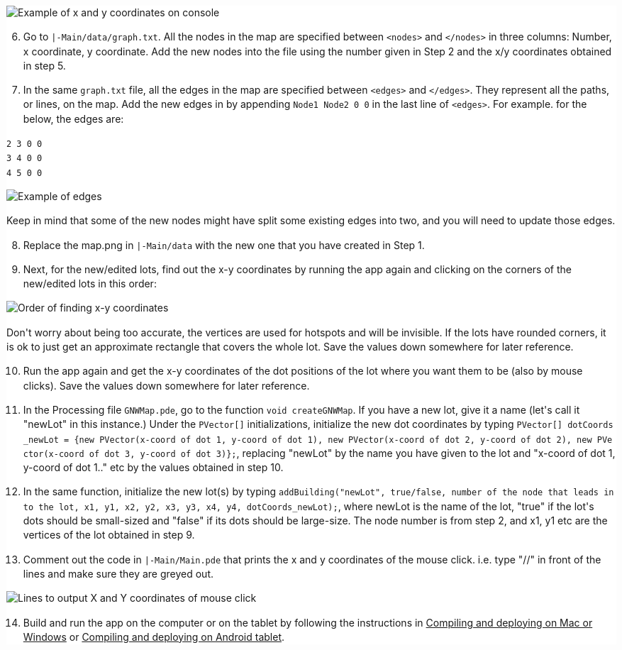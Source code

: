   ![Example of x and y coordinates on console](http://i288.photobucket.com/albums/ll174/twin_friends/Screen%20Shot%202017-03-30%20at%204.50.21%20PM_zpsz2pehfjf.png)

6. Go to `|-Main/data/graph.txt`. All the nodes in the map are specified between `<nodes>` and `</nodes>` in three columns: Number, x coordinate, y coordinate. Add the new nodes into the file using the number given in Step 2 and the x/y coordinates obtained in step 5.

7. In the same `graph.txt` file, all the edges in the map are specified between `<edges>` and `</edges>`. They represent all the paths, or lines, on the map. Add the new edges in by appending `Node1 Node2 0 0` in the last line of `<edges>`. For example. for the below, the edges are:

  ```
  2 3 0 0
  3 4 0 0
  4 5 0 0
  ```

  ![Example of edges](http://i288.photobucket.com/albums/ll174/twin_friends/Screen%20Shot%202017-03-30%20at%205.04.09%20PM_zpsj2m6pxdb.png)

  Keep in mind that some of the new nodes might have split some existing edges into two, and you will need to update those edges.

8. Replace the map.png in `|-Main/data` with the new one that you have created in Step 1.

9. Next, for the new/edited lots, find out the x-y coordinates by running the app again and clicking on the corners of the new/edited lots in this order:

  ![Order of finding x-y coordinates](http://i288.photobucket.com/albums/ll174/twin_friends/Artboard%201_zpsp1gbcjlm.png)

  Don't worry about being too accurate, the vertices are used for hotspots and will be invisible. If the lots have rounded corners, it is ok to just get an approximate rectangle that covers the whole lot. Save the values down somewhere for later reference.

10. Run the app again and get the x-y coordinates of the dot positions of the lot where you want them to be (also by mouse clicks). Save the values down somewhere for later reference.

11. In the Processing file `GNWMap.pde`, go to the function `void createGNWMap`. If you have a new lot, give it a name (let's call it "newLot" in this instance.) Under the `PVector[]` initializations, initialize the new dot coordinates by typing `PVector[] dotCoords_newLot = {new PVector(x-coord of dot 1, y-coord of dot 1), new PVector(x-coord of dot 2, y-coord of dot 2), new PVector(x-coord of dot 3, y-coord of dot 3)};`, replacing "newLot" by the name you have given to the lot and "x-coord of dot 1, y-coord of dot 1.." etc by the values obtained in step 10.

12. In the same function, initialize the new lot(s) by typing `addBuilding("newLot", true/false, number of the node that leads into the lot, x1, y1, x2, y2, x3, y3, x4, y4, dotCoords_newLot);`, where newLot is the name of the lot, "true" if the lot's dots should be small-sized and "false" if its dots should be large-size. The node number is from step 2, and x1, y1 etc are the vertices of the lot obtained in step 9.

13. Comment out the code in `|-Main/Main.pde` that prints the x and y coordinates of the mouse click. i.e. type "//" in front of the lines and make sure they are greyed out.

  ![Lines to output X and Y coordinates of mouse click](http://i288.photobucket.com/albums/ll174/twin_friends/Screen%20Shot%202017-03-30%20at%204.30.51%20PM_zpschzar4lg.png)

14. Build and run the app on the computer or on the tablet by following the instructions in [Compiling and deploying on Mac or Windows](#compiling-and-deploying-on-mac-or-windows) or [Compiling and deploying on Android tablet](#compiling-and-deploying-on-android-tablet).
